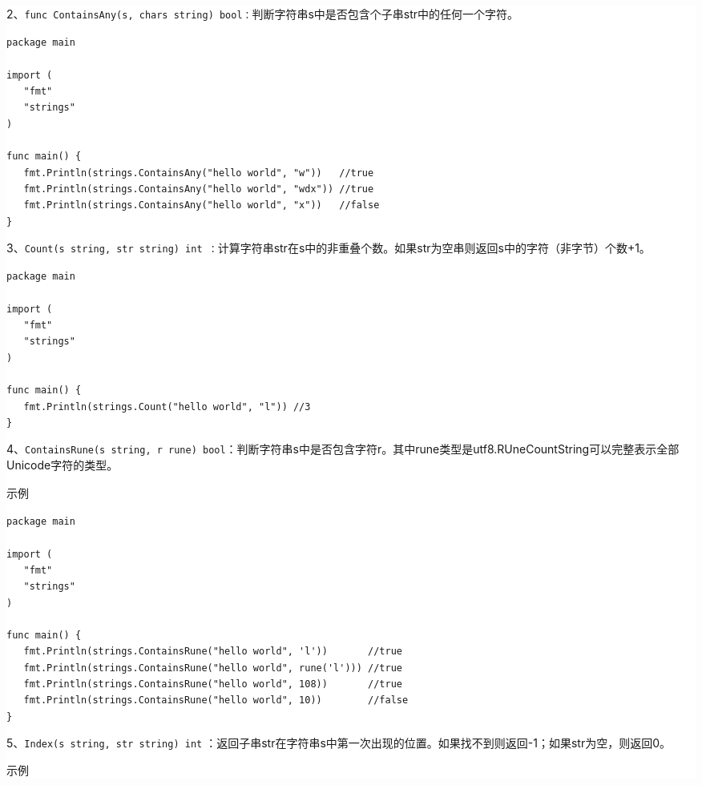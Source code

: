 2、`func ContainsAny(s, chars string) bool：`判断字符串s中是否包含个子串str中的任何一个字符。

```
package main

import (
   "fmt"
   "strings"
)

func main() {
   fmt.Println(strings.ContainsAny("hello world", "w"))   //true
   fmt.Println(strings.ContainsAny("hello world", "wdx")) //true
   fmt.Println(strings.ContainsAny("hello world", "x"))   //false
}
```

3、`Count(s string, str string) int ：`计算字符串str在s中的非重叠个数。如果str为空串则返回s中的字符（非字节）个数+1。

```
package main

import (
   "fmt"
   "strings"
)

func main() {
   fmt.Println(strings.Count("hello world", "l")) //3
}
```

4、`ContainsRune(s string, r rune) bool`：判断字符串s中是否包含字符r。其中rune类型是utf8.RUneCountString可以完整表示全部Unicode字符的类型。

示例

```
package main

import (
   "fmt"
   "strings"
)

func main() {
   fmt.Println(strings.ContainsRune("hello world", 'l'))       //true
   fmt.Println(strings.ContainsRune("hello world", rune('l'))) //true
   fmt.Println(strings.ContainsRune("hello world", 108))       //true
   fmt.Println(strings.ContainsRune("hello world", 10))        //false
}
```

5、`Index(s string, str string) int` ：返回子串str在字符串s中第一次出现的位置。如果找不到则返回-1；如果str为空，则返回0。

示例
